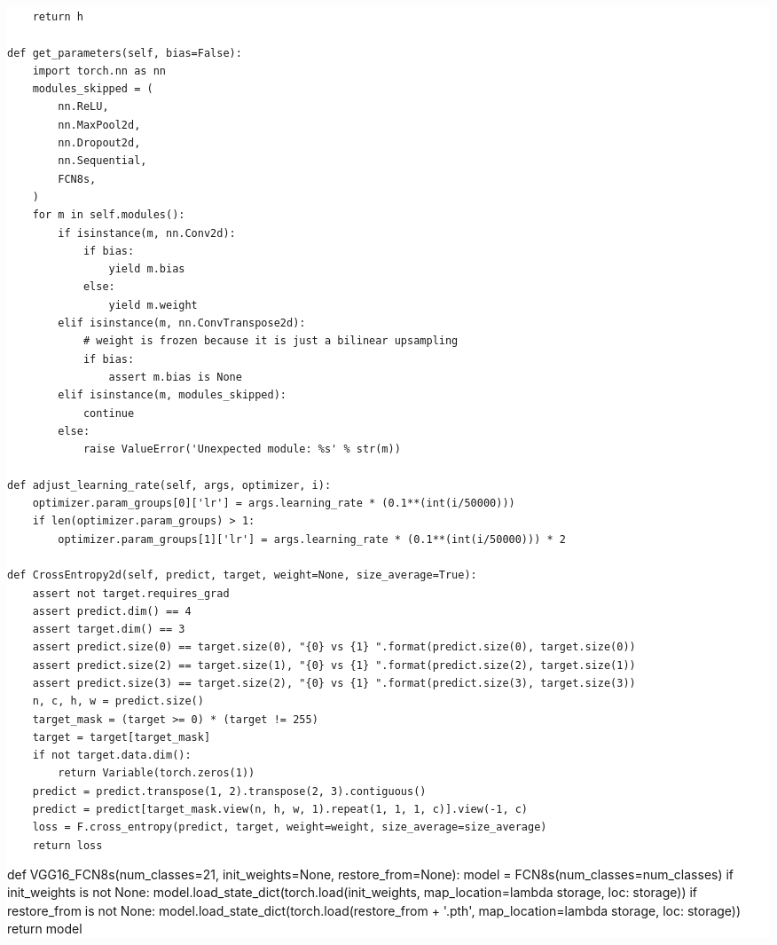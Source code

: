         return h
    
    def get_parameters(self, bias=False):
        import torch.nn as nn
        modules_skipped = (
            nn.ReLU,
            nn.MaxPool2d,
            nn.Dropout2d,
            nn.Sequential,
            FCN8s,
        )
        for m in self.modules():
            if isinstance(m, nn.Conv2d):
                if bias:
                    yield m.bias
                else:
                    yield m.weight
            elif isinstance(m, nn.ConvTranspose2d):
                # weight is frozen because it is just a bilinear upsampling
                if bias:
                    assert m.bias is None
            elif isinstance(m, modules_skipped):
                continue
            else:
                raise ValueError('Unexpected module: %s' % str(m))
            
    def adjust_learning_rate(self, args, optimizer, i):
        optimizer.param_groups[0]['lr'] = args.learning_rate * (0.1**(int(i/50000)))
        if len(optimizer.param_groups) > 1:
            optimizer.param_groups[1]['lr'] = args.learning_rate * (0.1**(int(i/50000))) * 2 
            
    def CrossEntropy2d(self, predict, target, weight=None, size_average=True):
        assert not target.requires_grad
        assert predict.dim() == 4
        assert target.dim() == 3
        assert predict.size(0) == target.size(0), "{0} vs {1} ".format(predict.size(0), target.size(0))
        assert predict.size(2) == target.size(1), "{0} vs {1} ".format(predict.size(2), target.size(1))
        assert predict.size(3) == target.size(2), "{0} vs {1} ".format(predict.size(3), target.size(3))
        n, c, h, w = predict.size()
        target_mask = (target >= 0) * (target != 255)
        target = target[target_mask]
        if not target.data.dim():
            return Variable(torch.zeros(1))
        predict = predict.transpose(1, 2).transpose(2, 3).contiguous()
        predict = predict[target_mask.view(n, h, w, 1).repeat(1, 1, 1, c)].view(-1, c)
        loss = F.cross_entropy(predict, target, weight=weight, size_average=size_average)
        return loss    
            
def VGG16_FCN8s(num_classes=21, init_weights=None, restore_from=None):
    model = FCN8s(num_classes=num_classes)
    if init_weights is not None:
        model.load_state_dict(torch.load(init_weights, map_location=lambda storage, loc: storage)) 
    if restore_from is not None:
        model.load_state_dict(torch.load(restore_from + '.pth', map_location=lambda storage, loc: storage))   
    return model
